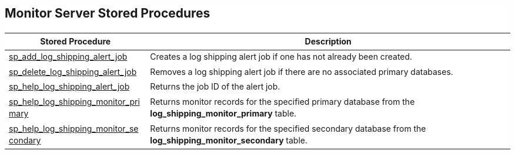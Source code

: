 ## Monitor Server Stored Procedures  
  
|Stored Procedure|Description|  
|----------------------|-----------------|  
|[sp_add_log_shipping_alert_job](/sql/relational-databases/system-stored-procedures/sp-add-log-shipping-alert-job-transact-sql)|Creates a log shipping alert job if one has not already been created.|  
|[sp_delete_log_shipping_alert_job](/sql/relational-databases/system-stored-procedures/sp-delete-log-shipping-alert-job-transact-sql)|Removes a log shipping alert job if there are no associated primary databases.|  
|[sp_help_log_shipping_alert_job](/sql/relational-databases/system-stored-procedures/sp-help-log-shipping-alert-job-transact-sql)|Returns the job ID of the alert job.|  
|[sp_help_log_shipping_monitor_primary](/sql/relational-databases/system-stored-procedures/sp-help-log-shipping-monitor-primary-transact-sql)|Returns monitor records for the specified primary database from the **log_shipping_monitor_primary** table.|  
|[sp_help_log_shipping_monitor_secondary](/sql/relational-databases/system-stored-procedures/sp-help-log-shipping-monitor-secondary-transact-sql)|Returns monitor records for the specified secondary database from the **log_shipping_monitor_secondary** table.|  
  
  
